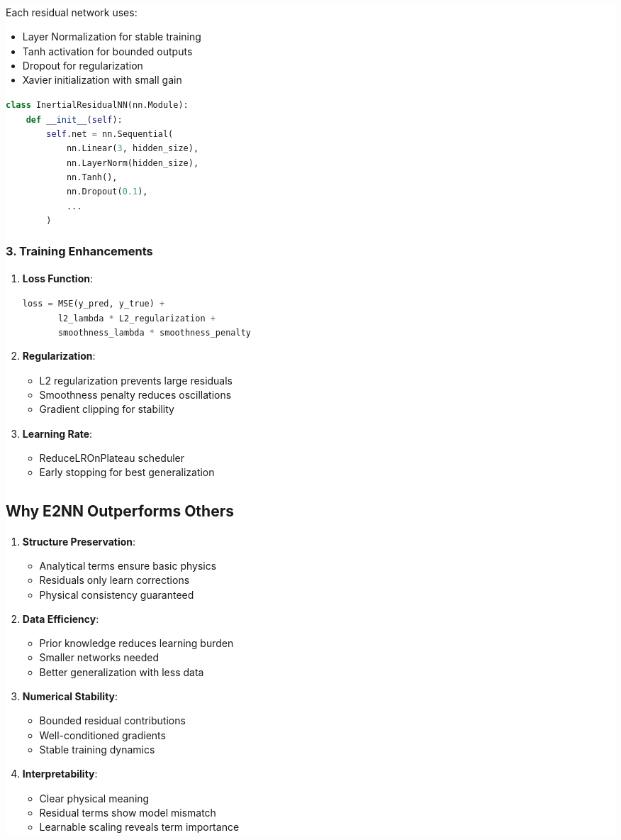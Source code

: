 Each residual network uses:
- Layer Normalization for stable training
- Tanh activation for bounded outputs
- Dropout for regularization
- Xavier initialization with small gain

```python
class InertialResidualNN(nn.Module):
    def __init__(self):
        self.net = nn.Sequential(
            nn.Linear(3, hidden_size),
            nn.LayerNorm(hidden_size),
            nn.Tanh(),
            nn.Dropout(0.1),
            ...
        )
```

### 3. Training Enhancements

1. **Loss Function**:
   ```python
   loss = MSE(y_pred, y_true) + 
          l2_lambda * L2_regularization +
          smoothness_lambda * smoothness_penalty
   ```

2. **Regularization**:
   - L2 regularization prevents large residuals
   - Smoothness penalty reduces oscillations
   - Gradient clipping for stability

3. **Learning Rate**:
   - ReduceLROnPlateau scheduler
   - Early stopping for best generalization

## Why E2NN Outperforms Others

1. **Structure Preservation**:
   - Analytical terms ensure basic physics
   - Residuals only learn corrections
   - Physical consistency guaranteed

2. **Data Efficiency**:
   - Prior knowledge reduces learning burden
   - Smaller networks needed
   - Better generalization with less data

3. **Numerical Stability**:
   - Bounded residual contributions
   - Well-conditioned gradients
   - Stable training dynamics

4. **Interpretability**:
   - Clear physical meaning
   - Residual terms show model mismatch
   - Learnable scaling reveals term importance
